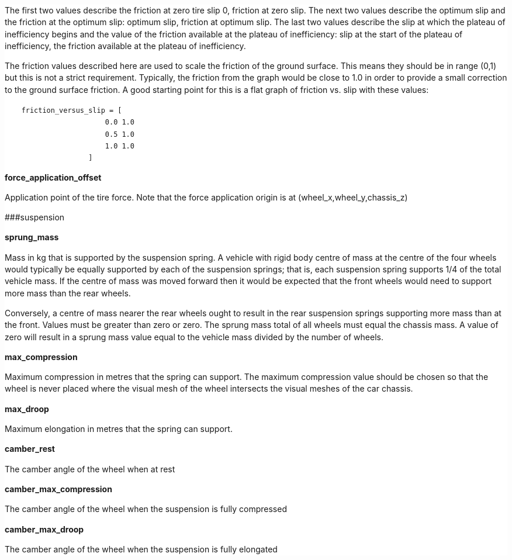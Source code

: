 The first two values describe the friction at zero tire slip 0, friction at zero slip. The next two values describe the optimum slip and the friction at the optimum slip: optimum slip, friction at optimum slip. The last two values describe the slip at which the plateau of inefficiency begins and the value of the friction available at the plateau of inefficiency: slip at the start of the plateau of inefficiency, the friction available at the plateau of inefficiency.

The friction values described here are used to scale the friction of the ground surface. This means they should be in range (0,1) but this is not a strict requirement. Typically, the friction from the graph would be close to 1.0 in order to provide a small correction to the ground surface friction. A good starting point for this is a flat graph of friction vs. slip with these values:

```{sjson}
	friction_versus_slip = [
						0.0 1.0
						0.5 1.0
						1.0 1.0
					]
```

**force_application_offset**

Application point of the tire force. Note that the force application origin is at (wheel_x,wheel_y,chassis_z)

###suspension

**sprung_mass**

Mass in kg that is supported by the suspension spring. A vehicle with rigid body centre of mass at the centre of the four wheels would typically be equally supported by each of the suspension springs; that is, each suspension spring supports 1/4 of the total vehicle mass. If the centre of mass was moved forward then it would be expected that the front wheels would need to support more mass than the rear wheels.

Conversely, a centre of mass nearer the rear wheels ought to result in the rear suspension springs supporting more mass than at the front. Values must be greater than zero or zero. The sprung mass total of all wheels must equal the chassis mass. A value of zero will result in a sprung mass value equal to the vehicle mass divided by the number of wheels.

**max_compression**

Maximum compression in metres that the spring can support. The maximum compression value should be chosen so that the wheel is never placed where the visual mesh of the wheel intersects the visual meshes of the car chassis.

**max_droop**

Maximum elongation in metres that the spring can support.

**camber_rest**

The camber angle of the wheel when at rest

**camber_max_compression**

The camber angle of the wheel when the suspension is fully compressed

**camber_max_droop**

The camber angle of the wheel when the suspension is fully elongated
